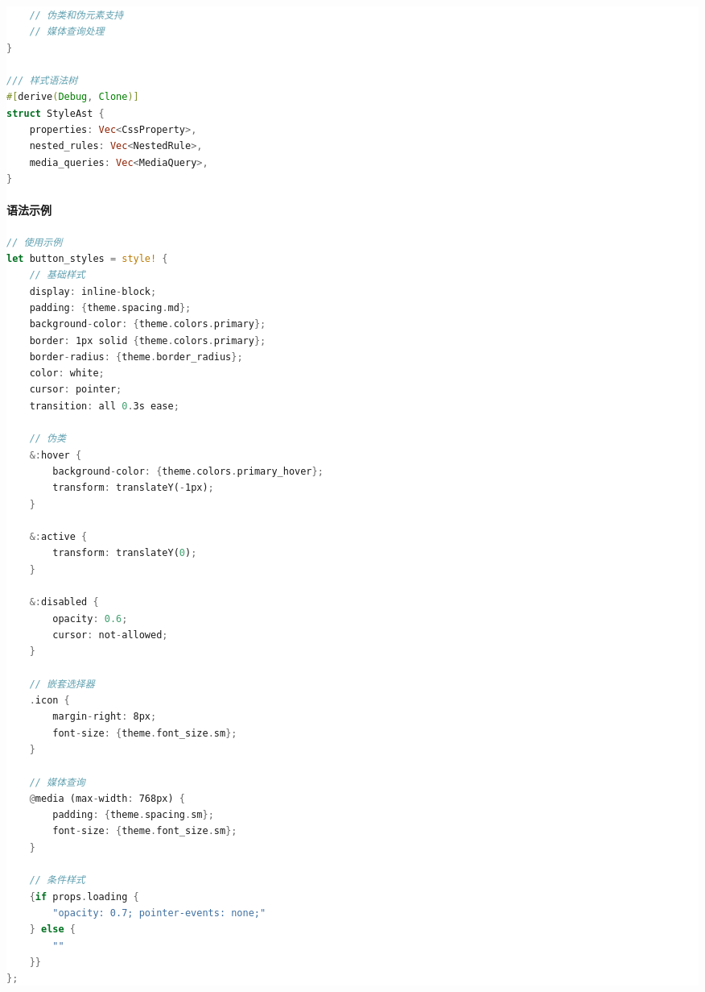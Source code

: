 ```rust
    // 伪类和伪元素支持
    // 媒体查询处理
}

/// 样式语法树
#[derive(Debug, Clone)]
struct StyleAst {
    properties: Vec<CssProperty>,
    nested_rules: Vec<NestedRule>,
    media_queries: Vec<MediaQuery>,
}
```

#### 语法示例
```rust
// 使用示例
let button_styles = style! {
    // 基础样式
    display: inline-block;
    padding: {theme.spacing.md};
    background-color: {theme.colors.primary};
    border: 1px solid {theme.colors.primary};
    border-radius: {theme.border_radius};
    color: white;
    cursor: pointer;
    transition: all 0.3s ease;

    // 伪类
    &:hover {
        background-color: {theme.colors.primary_hover};
        transform: translateY(-1px);
    }

    &:active {
        transform: translateY(0);
    }

    &:disabled {
        opacity: 0.6;
        cursor: not-allowed;
    }

    // 嵌套选择器
    .icon {
        margin-right: 8px;
        font-size: {theme.font_size.sm};
    }

    // 媒体查询
    @media (max-width: 768px) {
        padding: {theme.spacing.sm};
        font-size: {theme.font_size.sm};
    }

    // 条件样式
    {if props.loading {
        "opacity: 0.7; pointer-events: none;"
    } else {
        ""
    }}
};
```
